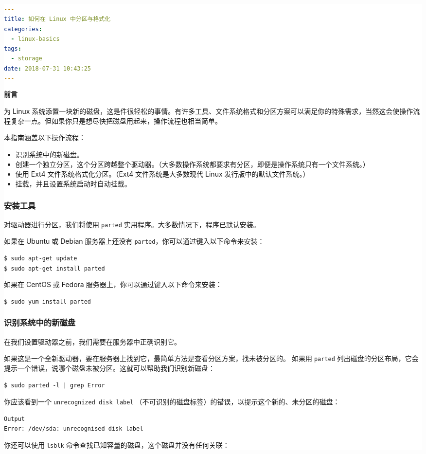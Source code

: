 ```yaml
---
title: 如何在 Linux 中分区与格式化
categories:
  - linux-basics
tags:
  - storage
date: 2018-07-31 10:43:25
---
```


**前言**

为 Linux 系统添置一块新的磁盘，这是件很轻松的事情。有许多工具、文件系统格式和分区方案可以满足你的特殊需求，当然这会使操作流程复杂一点。但如果你只是想尽快把磁盘用起来，操作流程也相当简单。

本指南涵盖以下操作流程：

- 识别系统中的新磁盘。
- 创建一个独立分区，这个分区跨越整个驱动器。（大多数操作系统都要求有分区，即便是操作系统只有一个文件系统。）
- 使用 Ext4 文件系统格式化分区。（Ext4 文件系统是大多数现代 Linux 发行版中的默认文件系统。）
- 挂载，并且设置系统启动时自动挂载。



### 安装工具

对驱动器进行分区，我们将使用 `parted` 实用程序。大多数情况下，程序已默认安装。

如果在 Ubuntu 或 Debian 服务器上还没有 `parted`，你可以通过键入以下命令来安装：

```
$ sudo apt-get update
$ sudo apt-get install parted
```

如果在 CentOS 或 Fedora 服务器上，你可以通过键入以下命令来安装：

```
$ sudo yum install parted
```

### 识别系统中的新磁盘

在我们设置驱动器之前，我们需要在服务器中正确识别它。

如果这是一个全新驱动器，要在服务器上找到它，最简单方法是查看分区方案，找未被分区的。 如果用 `parted` 列出磁盘的分区布局，它会提示一个错误，说哪个磁盘未被分区。这就可以帮助我们识别新磁盘：

```
$ sudo parted -l | grep Error
```

你应该看到一个 `unrecognized disk label` （不可识别的磁盘标签）的错误，以提示这个新的、未分区的磁盘：

```
Output
Error: /dev/sda: unrecognised disk label
```

你还可以使用 `lsblk` 命令查找已知容量的磁盘，这个磁盘并没有任何关联：

